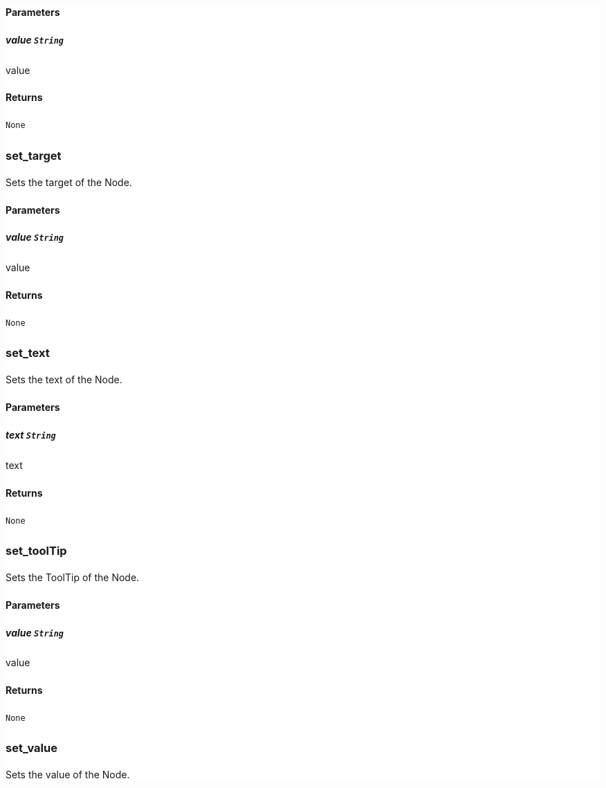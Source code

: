 #### Parameters

##### value `String`

value

#### Returns

`None` 

### set_target

Sets the target of the Node.

#### Parameters

##### value `String`

value

#### Returns

`None` 

### set_text

Sets the text of the Node.

#### Parameters

##### text `String`

text

#### Returns

`None` 

### set_toolTip

Sets the ToolTip of the Node.

#### Parameters

##### value `String`

value

#### Returns

`None` 

### set_value

Sets the value of the Node.
